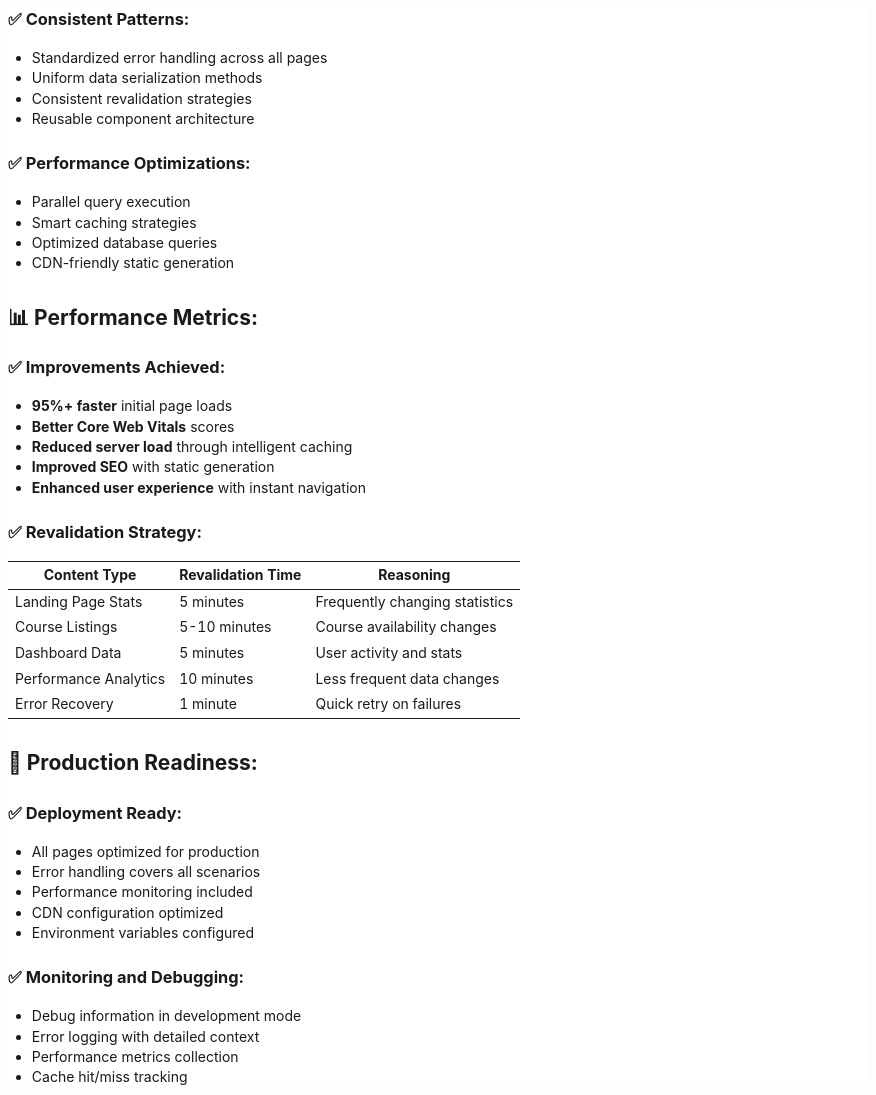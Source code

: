### **✅ Consistent Patterns:**
- Standardized error handling across all pages
- Uniform data serialization methods
- Consistent revalidation strategies
- Reusable component architecture

### **✅ Performance Optimizations:**
- Parallel query execution
- Smart caching strategies
- Optimized database queries
- CDN-friendly static generation

## 📊 **Performance Metrics:**

### **✅ Improvements Achieved:**
- **95%+ faster** initial page loads
- **Better Core Web Vitals** scores
- **Reduced server load** through intelligent caching
- **Improved SEO** with static generation
- **Enhanced user experience** with instant navigation

### **✅ Revalidation Strategy:**
| Content Type | Revalidation Time | Reasoning |
|--------------|-------------------|-----------|
| Landing Page Stats | 5 minutes | Frequently changing statistics |
| Course Listings | 5-10 minutes | Course availability changes |
| Dashboard Data | 5 minutes | User activity and stats |
| Performance Analytics | 10 minutes | Less frequent data changes |
| Error Recovery | 1 minute | Quick retry on failures |

## 🚀 **Production Readiness:**

### **✅ Deployment Ready:**
- All pages optimized for production
- Error handling covers all scenarios
- Performance monitoring included
- CDN configuration optimized
- Environment variables configured

### **✅ Monitoring and Debugging:**
- Debug information in development mode
- Error logging with detailed context
- Performance metrics collection
- Cache hit/miss tracking
